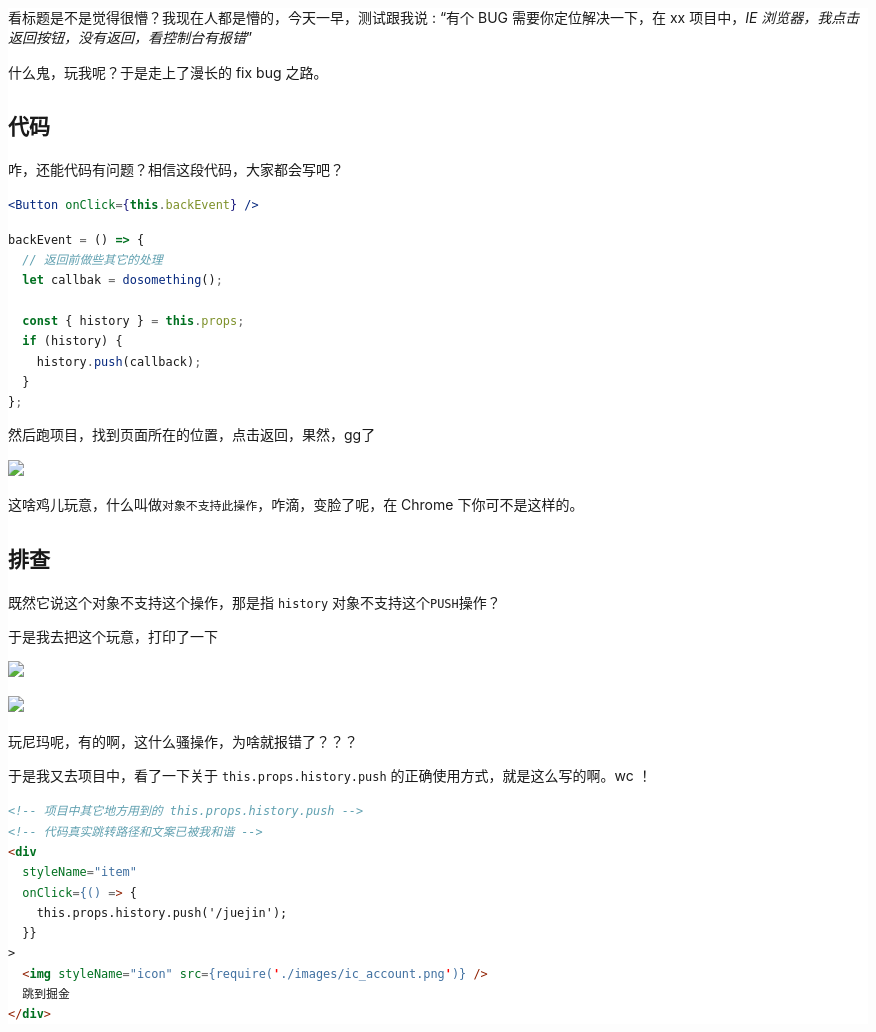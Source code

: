 看标题是不是觉得很懵？我现在人都是懵的，今天一早，测试跟我说 : “有个 BUG 需要你定位解决一下，在 xx 项目中，_IE 浏览器，我点击返回按钮，没有返回，看控制台有报错_”

什么鬼，玩我呢？于是走上了漫长的 fix bug 之路。

## 代码

咋，还能代码有问题？相信这段代码，大家都会写吧？

```jsx
<Button onClick={this.backEvent} />
```

```js
backEvent = () => {
  // 返回前做些其它的处理
  let callbak = dosomething();

  const { history } = this.props;
  if (history) {
    history.push(callback);
  }
};
```

然后跑项目，找到页面所在的位置，点击返回，果然，gg了

![](https://user-gold-cdn.xitu.io/2020/3/10/170c32039353bc00?w=1083&h=255&f=png&s=55836)

这啥鸡儿玩意，什么叫做`对象不支持此操作`，咋滴，变脸了呢，在 Chrome 下你可不是这样的。

## 排查

既然它说这个对象不支持这个操作，那是指 `history` 对象不支持这个`PUSH`操作？

于是我去把这个玩意，打印了一下

![](https://user-gold-cdn.xitu.io/2020/3/10/170c329b5581ddac?w=1574&h=481&f=png&s=193468)

<img src="https://user-gold-cdn.xitu.io/2020/3/10/170c32a13b0f81ae?w=586&h=803&f=png&s=60518" height=550 />

玩尼玛呢，有的啊，这什么骚操作，为啥就报错了？？？

于是我又去项目中，看了一下关于 `this.props.history.push` 的正确使用方式，就是这么写的啊。wc ！

```html
<!-- 项目中其它地方用到的 this.props.history.push -->
<!-- 代码真实跳转路径和文案已被我和谐 -->
<div
  styleName="item"
  onClick={() => {
    this.props.history.push('/juejin');
  }}
>
  <img styleName="icon" src={require('./images/ic_account.png')} />
  跳到掘金
</div>
```

